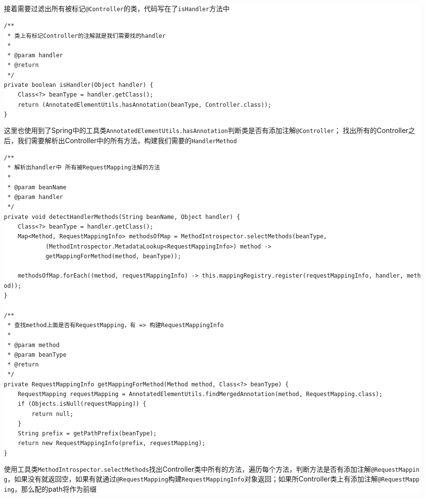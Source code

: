 接着需要过滤出所有被标记`@Controller`的类，代码写在了`isHandler`方法中

```
/**
 * 类上有标记Controller的注解就是我们需要找的handler
 *
 * @param handler
 * @return
 */
private boolean isHandler(Object handler) {
    Class<?> beanType = handler.getClass();
    return (AnnotatedElementUtils.hasAnnotation(beanType, Controller.class));
}
```

这里也使用到了Spring中的工具类`AnnotatedElementUtils.hasAnnotation`判断类是否有添加注解`@Controller`；
找出所有的Controller之后，我们需要解析出Controller中的所有方法，构建我们需要的`HandlerMethod`

```
/**
 * 解析出handler中 所有被RequestMapping注解的方法
 *
 * @param beanName
 * @param handler
 */
private void detectHandlerMethods(String beanName, Object handler) {
    Class<?> beanType = handler.getClass();
    Map<Method, RequestMappingInfo> methodsOfMap = MethodIntrospector.selectMethods(beanType,
            (MethodIntrospector.MetadataLookup<RequestMappingInfo>) method -> 
            getMappingForMethod(method, beanType));

    methodsOfMap.forEach((method, requestMappingInfo) -> this.mappingRegistry.register(requestMappingInfo, handler, method));
}

/**
 * 查找method上面是否有RequestMapping，有 => 构建RequestMappingInfo
 *
 * @param method
 * @param beanType
 * @return
 */
private RequestMappingInfo getMappingForMethod(Method method, Class<?> beanType) {
    RequestMapping requestMapping = AnnotatedElementUtils.findMergedAnnotation(method, RequestMapping.class);
    if (Objects.isNull(requestMapping)) {
        return null;
    }
    String prefix = getPathPrefix(beanType);
    return new RequestMappingInfo(prefix, requestMapping);
}
```

使用工具类`MethodIntrospector.selectMethods`找出Controller类中所有的方法，遍历每个方法，判断方法是否有添加注解`@RequestMapping`，如果没有就返回空，如果有就通过`@RequestMapping`构建`RequestMappingInfo`对象返回；如果所Controller类上有添加注解`@RequestMapping`，那么配的path将作为前缀
